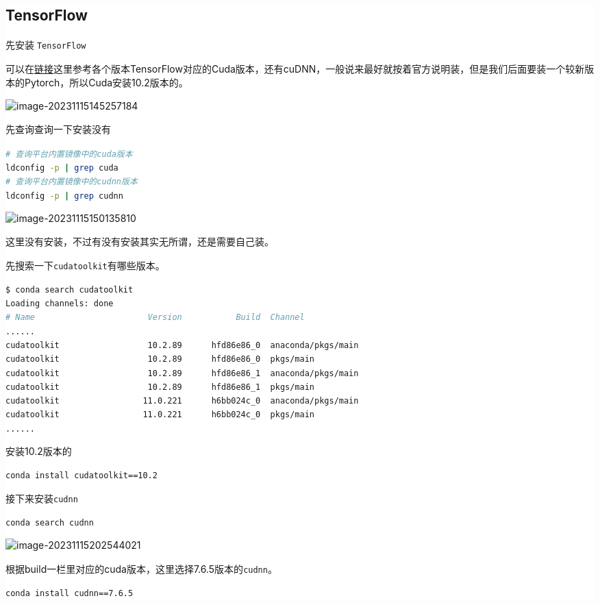 ## TensorFlow

先安装 `TensorFlow`

可以在[链接](https://tensorflow.google.cn/install/source#gpu)这里参考各个版本TensorFlow对应的Cuda版本，还有cuDNN，一般说来最好就按着官方说明装，但是我们后面要装一个较新版本的Pytorch，所以Cuda安装10.2版本的。

![image-20231115145257184](http://106.15.139.91:40027/uploads/2312/658d4cf1cc6c2.png)

先查询查询一下安装没有

```bash
# 查询平台内置镜像中的cuda版本
ldconfig -p | grep cuda
# 查询平台内置镜像中的cudnn版本
ldconfig -p | grep cudnn
```

![image-20231115150135810](http://106.15.139.91:40027/uploads/2312/658d4cf229fb4.png)

这里没有安装，不过有没有安装其实无所谓，还是需要自己装。

先搜索一下`cudatoolkit`有哪些版本。

```bash
$ conda search cudatoolkit
Loading channels: done
# Name                       Version           Build  Channel             
......
cudatoolkit                  10.2.89      hfd86e86_0  anaconda/pkgs/main  
cudatoolkit                  10.2.89      hfd86e86_0  pkgs/main           
cudatoolkit                  10.2.89      hfd86e86_1  anaconda/pkgs/main  
cudatoolkit                  10.2.89      hfd86e86_1  pkgs/main           
cudatoolkit                 11.0.221      h6bb024c_0  anaconda/pkgs/main  
cudatoolkit                 11.0.221      h6bb024c_0  pkgs/main           
......       
```

安装10.2版本的

```bash
conda install cudatoolkit==10.2
```

接下来安装`cudnn`

```bash
conda search cudnn
```

![image-20231115202544021](http://106.15.139.91:40027/uploads/2312/658d4cf27a287.png)

根据build一栏里对应的cuda版本，这里选择7.6.5版本的`cudnn`。

```bash
conda install cudnn==7.6.5
```
